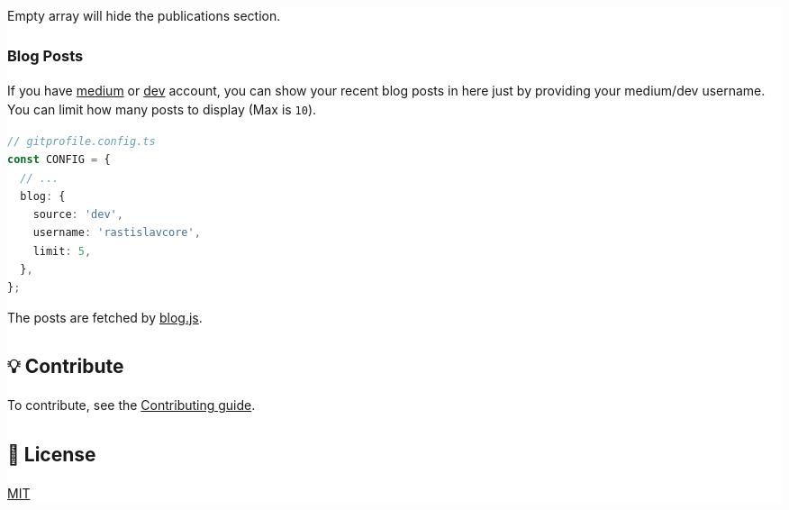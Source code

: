 Empty array will hide the publications section.

### Blog Posts

If you have [medium](https://medium.com) or [dev](https://dev.to) account, you can show your recent blog posts in here just by providing your medium/dev username. You can limit how many posts to display (Max is `10`).

```ts
// gitprofile.config.ts
const CONFIG = {
  // ...
  blog: {
    source: 'dev',
    username: 'rastislavcore',
    limit: 5,
  },
};
```

The posts are fetched by [blog.js](https://github.com/arifszn/blog.js).

## 💡 Contribute

To contribute, see the [Contributing guide](CONTRIBUTING.md).

## 📄 License

[MIT](LICENSE)
